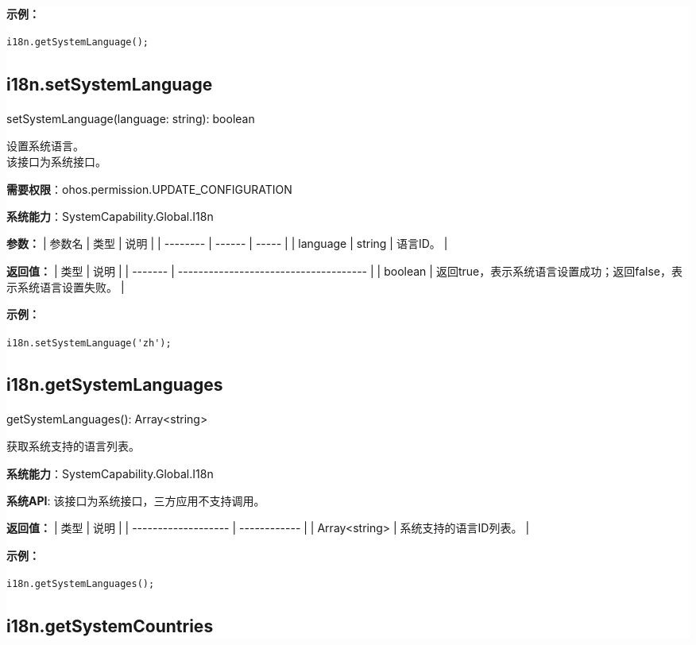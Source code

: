 **示例：** 
  ```
  i18n.getSystemLanguage();
  ```


## i18n.setSystemLanguage

setSystemLanguage(language: string): boolean

设置系统语言。<br>
该接口为系统接口。

**需要权限**：ohos.permission.UPDATE_CONFIGURATION

**系统能力**：SystemCapability.Global.I18n

**参数：** 
| 参数名      | 类型     | 说明    |
| -------- | ------ | ----- |
| language | string | 语言ID。 |

**返回值：** 
| 类型      | 说明                                    |
| ------- | ------------------------------------- |
| boolean | 返回true，表示系统语言设置成功；返回false，表示系统语言设置失败。 |

**示例：** 
  ```
  i18n.setSystemLanguage('zh');
  ```


## i18n.getSystemLanguages

getSystemLanguages(): Array&lt;string&gt;

获取系统支持的语言列表。

**系统能力**：SystemCapability.Global.I18n

**系统API**: 该接口为系统接口，三方应用不支持调用。

**返回值：** 
| 类型                  | 说明           |
| ------------------- | ------------ |
| Array&lt;string&gt; | 系统支持的语言ID列表。 |

**示例：** 
  ```
  i18n.getSystemLanguages();
  ```


## i18n.getSystemCountries
